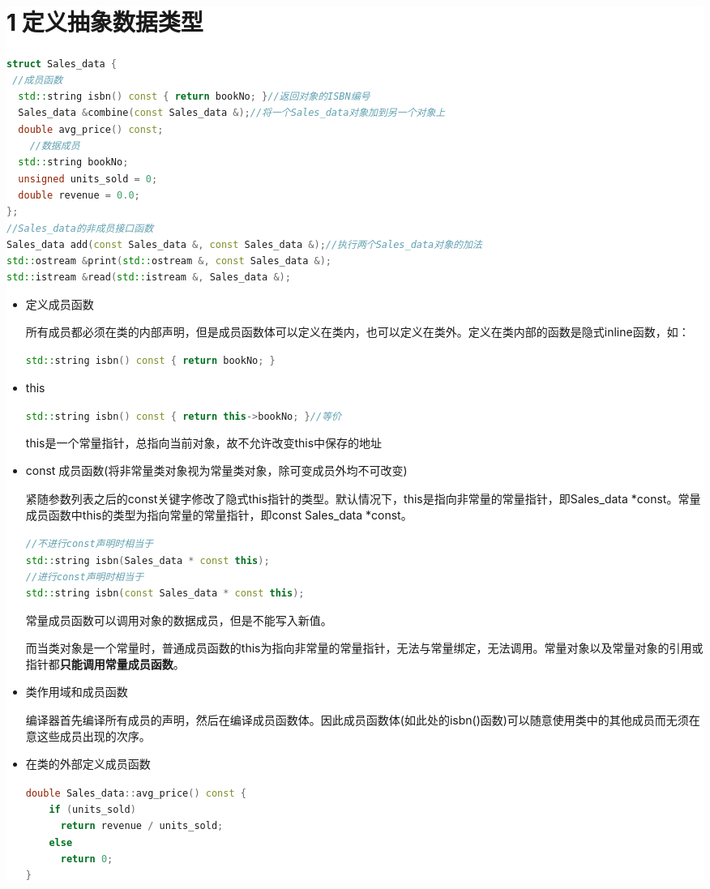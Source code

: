# 1 定义抽象数据类型

```cpp
struct Sales_data {
 //成员函数
  std::string isbn() const { return bookNo; }//返回对象的ISBN编号
  Sales_data &combine(const Sales_data &);//将一个Sales_data对象加到另一个对象上
  double avg_price() const;
    //数据成员
  std::string bookNo;
  unsigned units_sold = 0;
  double revenue = 0.0;
};
//Sales_data的非成员接口函数
Sales_data add(const Sales_data &, const Sales_data &);//执行两个Sales_data对象的加法
std::ostream &print(std::ostream &, const Sales_data &);
std::istream &read(std::istream &, Sales_data &);
```

- 定义成员函数
  
  所有成员都必须在类的内部声明，但是成员函数体可以定义在类内，也可以定义在类外。定义在类内部的函数是隐式inline函数，如：

  ```cpp
  std::string isbn() const { return bookNo; }
  ```

- this
  
  ```cpp
  std::string isbn() const { return this->bookNo; }//等价
  ```

  this是一个常量指针，总指向当前对象，故不允许改变this中保存的地址
- const 成员函数(将非常量类对象视为常量类对象，除可变成员外均不可改变)
  
  紧随参数列表之后的const关键字修改了隐式this指针的类型。默认情况下，this是指向非常量的常量指针，即Sales_data *const。常量成员函数中this的类型为指向常量的常量指针，即const Sales_data *const。

  ```cpp
  //不进行const声明时相当于
  std::string isbn(Sales_data * const this);
  //进行const声明时相当于
  std::string isbn(const Sales_data * const this);
  ```

  常量成员函数可以调用对象的数据成员，但是不能写入新值。

  而当类对象是一个常量时，普通成员函数的this为指向非常量的常量指针，无法与常量绑定，无法调用。常量对象以及常量对象的引用或指针都**只能调用常量成员函数**。
- 类作用域和成员函数
  
  编译器首先编译所有成员的声明，然后在编译成员函数体。因此成员函数体(如此处的isbn()函数)可以随意使用类中的其他成员而无须在意这些成员出现的次序。
- 在类的外部定义成员函数

  ```cpp
  double Sales_data::avg_price() const {
      if (units_sold)
        return revenue / units_sold;
      else
        return 0;
  }
  ```
